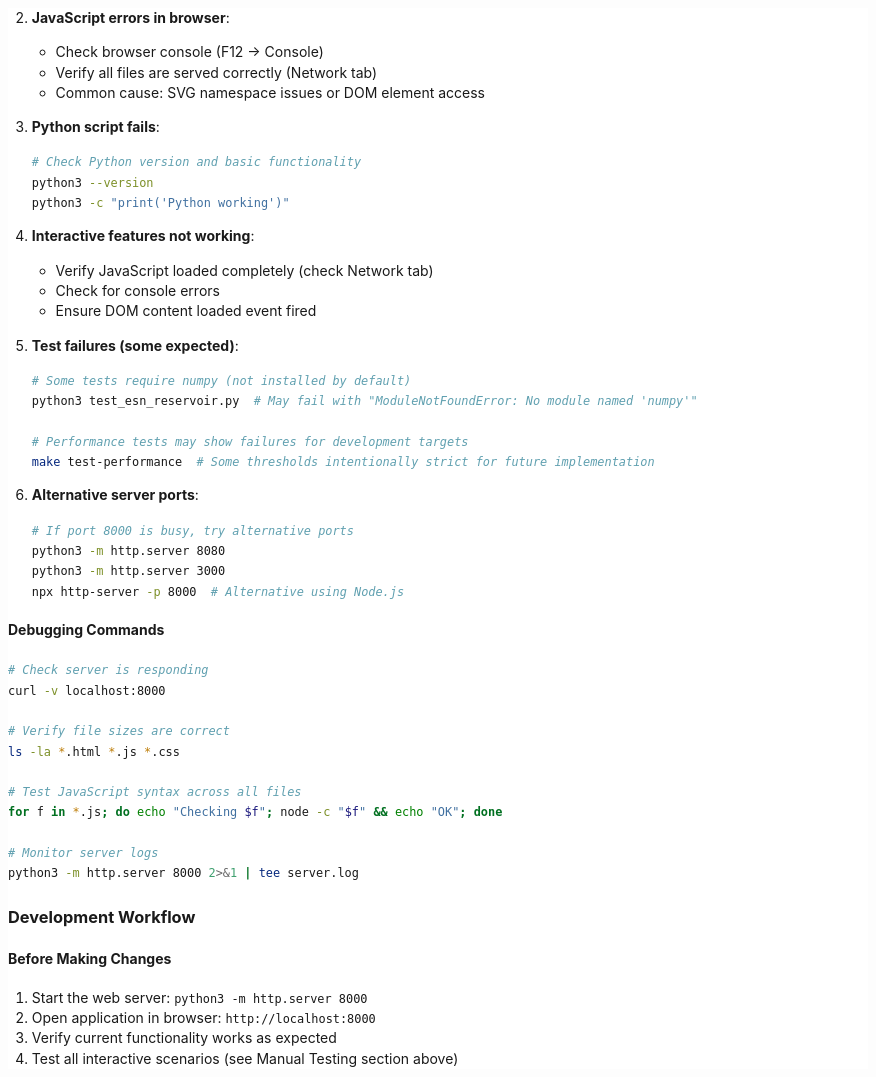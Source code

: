 2. **JavaScript errors in browser**:
   - Check browser console (F12 → Console)
   - Verify all files are served correctly (Network tab)
   - Common cause: SVG namespace issues or DOM element access

3. **Python script fails**:
   ```bash
   # Check Python version and basic functionality
   python3 --version
   python3 -c "print('Python working')"
   ```

4. **Interactive features not working**:
   - Verify JavaScript loaded completely (check Network tab)
   - Check for console errors
   - Ensure DOM content loaded event fired

5. **Test failures (some expected)**:
   ```bash
   # Some tests require numpy (not installed by default)
   python3 test_esn_reservoir.py  # May fail with "ModuleNotFoundError: No module named 'numpy'"
   
   # Performance tests may show failures for development targets
   make test-performance  # Some thresholds intentionally strict for future implementation
   ```

6. **Alternative server ports**:
   ```bash
   # If port 8000 is busy, try alternative ports
   python3 -m http.server 8080
   python3 -m http.server 3000
   npx http-server -p 8000  # Alternative using Node.js
   ```

#### **Debugging Commands**
```bash
# Check server is responding
curl -v localhost:8000

# Verify file sizes are correct
ls -la *.html *.js *.css

# Test JavaScript syntax across all files
for f in *.js; do echo "Checking $f"; node -c "$f" && echo "OK"; done

# Monitor server logs
python3 -m http.server 8000 2>&1 | tee server.log
```

### Development Workflow

#### **Before Making Changes**
1. Start the web server: `python3 -m http.server 8000`
2. Open application in browser: `http://localhost:8000`
3. Verify current functionality works as expected
4. Test all interactive scenarios (see Manual Testing section above)
